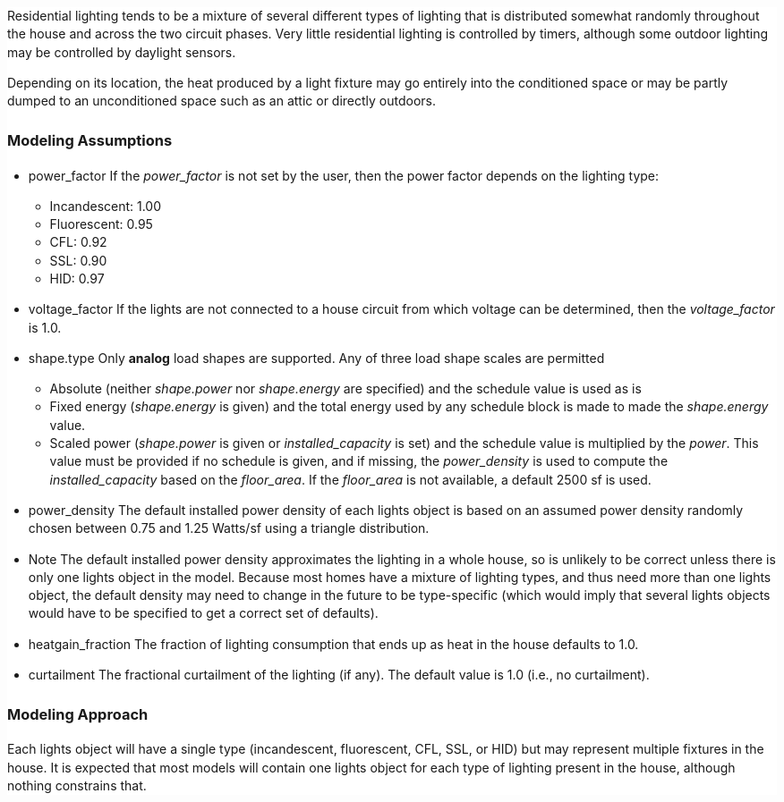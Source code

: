 Residential lighting tends to be a mixture of several different types of lighting that is distributed somewhat randomly throughout the house and across the two circuit phases. Very little residential lighting is controlled by timers, although some outdoor lighting may be controlled by daylight sensors. 

Depending on its location, the heat produced by a light fixture may go entirely into the conditioned space or may be partly dumped to an unconditioned space such as an attic or directly outdoors. 

### Modeling Assumptions

* power_factor
    If the _power_factor_ is not set by the user, then the power factor depends on the lighting type:

  * Incandescent: 1.00
  * Fluorescent: 0.95
  * CFL: 0.92
  * SSL: 0.90
  * HID: 0.97

* voltage_factor
    If the lights are not connected to a house circuit from which voltage can be determined, then the _voltage_factor_ is 1.0.

* shape.type
    Only **analog** load shapes are supported. Any of three load shape scales are permitted

  * Absolute (neither _shape.power_ nor _shape.energy_ are specified) and the schedule value is used as is
  * Fixed energy (_shape.energy_ is given) and the total energy used by any schedule block is made to made the _shape.energy_ value.
  * Scaled power (_shape.power_ is given or _installed_capacity_ is set) and the schedule value is multiplied by the _power_. This value must be provided if no schedule is given, and if missing, the _power_density_ is used to compute the _installed_capacity_ based on the _floor_area_. If the _floor_area_ is not available, a default 2500 sf is used.

* power_density
    The default installed power density of each lights object is based on an assumed power density randomly chosen between 0.75 and 1.25 Watts/sf using a triangle distribution.

* Note
    The default installed power density approximates the lighting in a whole house, so is unlikely to be correct unless there is only one lights object in the model. Because most homes have a mixture of lighting types, and thus need more than one lights object, the default density may need to change in the future to be type-specific (which would imply that several lights objects would have to be specified to get a correct set of defaults).

* heatgain_fraction
    The fraction of lighting consumption that ends up as heat in the house defaults to 1.0.

* curtailment
    The fractional curtailment of the lighting (if any). The default value is 1.0 (i.e., no curtailment).

### Modeling Approach

Each lights object will have a single type (incandescent, fluorescent, CFL, SSL, or HID) but may represent multiple fixtures in the house. It is expected that most models will contain one lights object for each type of lighting present in the house, although nothing constrains that. 
